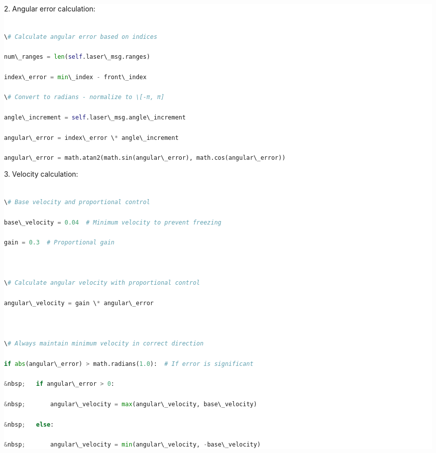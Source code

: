 

2\. Angular error calculation:

```python

\# Calculate angular error based on indices

num\_ranges = len(self.laser\_msg.ranges)

index\_error = min\_index - front\_index

\# Convert to radians - normalize to \[-π, π]

angle\_increment = self.laser\_msg.angle\_increment

angular\_error = index\_error \* angle\_increment

angular\_error = math.atan2(math.sin(angular\_error), math.cos(angular\_error))

```



3\. Velocity calculation:

```python

\# Base velocity and proportional control

base\_velocity = 0.04  # Minimum velocity to prevent freezing

gain = 0.3  # Proportional gain



\# Calculate angular velocity with proportional control

angular\_velocity = gain \* angular\_error



\# Always maintain minimum velocity in correct direction

if abs(angular\_error) > math.radians(1.0):  # If error is significant

&nbsp;   if angular\_error > 0:

&nbsp;       angular\_velocity = max(angular\_velocity, base\_velocity)

&nbsp;   else:

&nbsp;       angular\_velocity = min(angular\_velocity, -base\_velocity)

```
